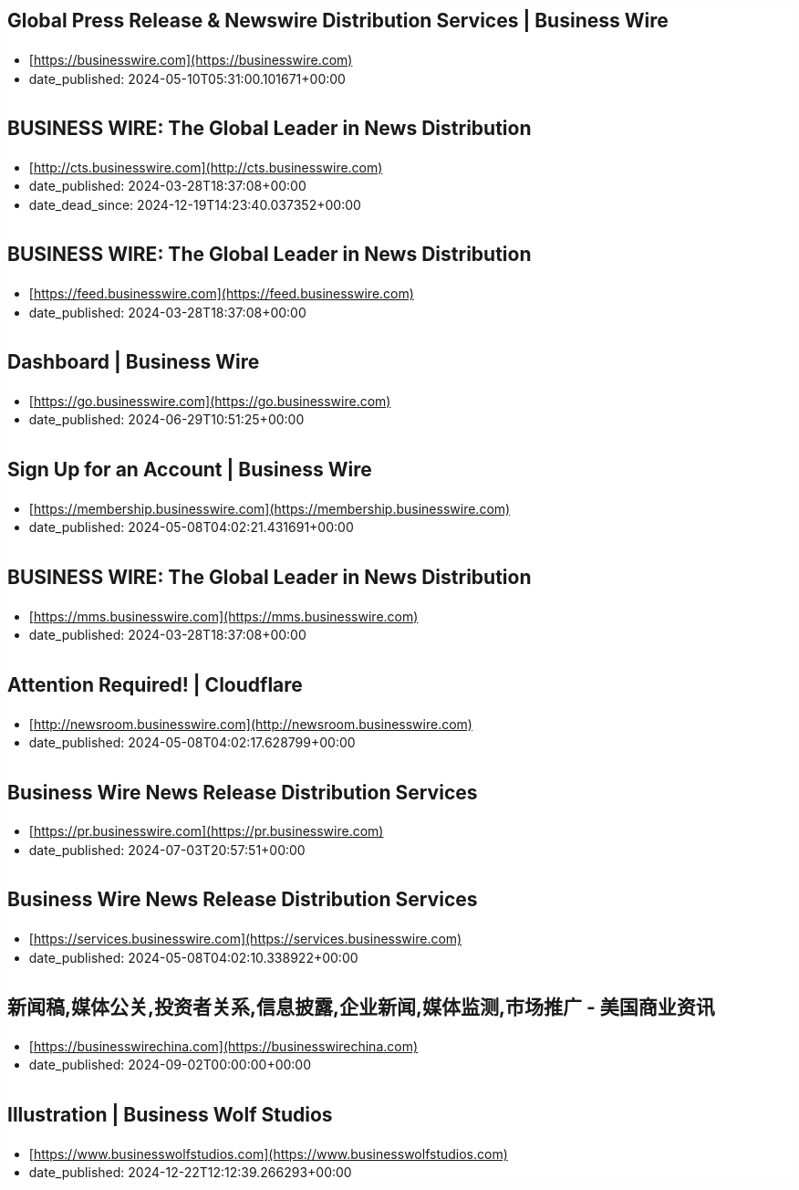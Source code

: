  ## Global Press Release & Newswire Distribution Services | Business Wire
 - [https://businesswire.com](https://businesswire.com)
 - date_published: 2024-05-10T05:31:00.101671+00:00

 ## BUSINESS WIRE: The Global Leader in News Distribution
 - [http://cts.businesswire.com](http://cts.businesswire.com)
 - date_published: 2024-03-28T18:37:08+00:00
 - date_dead_since: 2024-12-19T14:23:40.037352+00:00

 ## BUSINESS WIRE: The Global Leader in News Distribution
 - [https://feed.businesswire.com](https://feed.businesswire.com)
 - date_published: 2024-03-28T18:37:08+00:00

 ## Dashboard | Business Wire
 - [https://go.businesswire.com](https://go.businesswire.com)
 - date_published: 2024-06-29T10:51:25+00:00

 ## Sign Up for an Account | Business Wire
 - [https://membership.businesswire.com](https://membership.businesswire.com)
 - date_published: 2024-05-08T04:02:21.431691+00:00

 ## BUSINESS WIRE: The Global Leader in News Distribution
 - [https://mms.businesswire.com](https://mms.businesswire.com)
 - date_published: 2024-03-28T18:37:08+00:00

 ## Attention Required! | Cloudflare
 - [http://newsroom.businesswire.com](http://newsroom.businesswire.com)
 - date_published: 2024-05-08T04:02:17.628799+00:00

 ## Business Wire News Release Distribution Services
 - [https://pr.businesswire.com](https://pr.businesswire.com)
 - date_published: 2024-07-03T20:57:51+00:00

 ## Business Wire News Release Distribution Services
 - [https://services.businesswire.com](https://services.businesswire.com)
 - date_published: 2024-05-08T04:02:10.338922+00:00

 ## 新闻稿,媒体公关,投资者关系,信息披露,企业新闻,媒体监测,市场推广 - 美国商业资讯
 - [https://businesswirechina.com](https://businesswirechina.com)
 - date_published: 2024-09-02T00:00:00+00:00

 ## Illustration | Business Wolf Studios
 - [https://www.businesswolfstudios.com](https://www.businesswolfstudios.com)
 - date_published: 2024-12-22T12:12:39.266293+00:00
